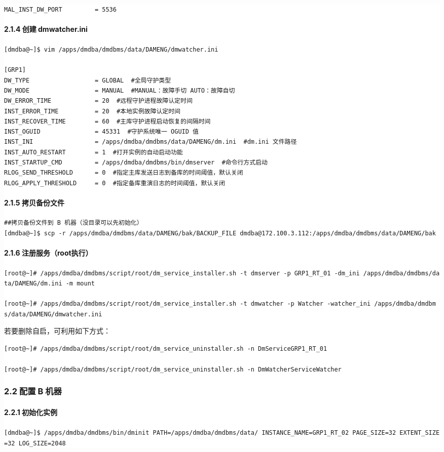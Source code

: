 ```shell
MAL_INST_DW_PORT         = 5536
```

#### 2.1.4 创建 dmwatcher.ini

```shell
[dmdba@~]$ vim /apps/dmdba/dmdbms/data/DAMENG/dmwatcher.ini

[GRP1]
DW_TYPE                  = GLOBAL  #全局守护类型
DW_MODE                  = MANUAL  #MANUAL：故障手切 AUTO：故障自切
DW_ERROR_TIME            = 20  #远程守护进程故障认定时间
INST_ERROR_TIME          = 20  #本地实例故障认定时间
INST_RECOVER_TIME        = 60  #主库守护进程启动恢复的间隔时间
INST_OGUID               = 45331  #守护系统唯一 OGUID 值
INST_INI                 = /apps/dmdba/dmdbms/data/DAMENG/dm.ini  #dm.ini 文件路径
INST_AUTO_RESTART        = 1  #打开实例的自动启动功能
INST_STARTUP_CMD         = /apps/dmdba/dmdbms/bin/dmserver  #命令行方式启动
RLOG_SEND_THRESHOLD      = 0  #指定主库发送日志到备库的时间阈值，默认关闭
RLOG_APPLY_THRESHOLD     = 0  #指定备库重演日志的时间阈值，默认关闭
```

#### 2.1.5 拷贝备份文件

```shell
##拷贝备份文件到 B 机器（没目录可以先初始化）
[dmdba@~]$ scp -r /apps/dmdba/dmdbms/data/DAMENG/bak/BACKUP_FILE dmdba@172.100.3.112:/apps/dmdba/dmdbms/data/DAMENG/bak
```

#### 2.1.6 注册服务（root执行）

```shell
[root@~]# /apps/dmdba/dmdbms/script/root/dm_service_installer.sh -t dmserver -p GRP1_RT_01 -dm_ini /apps/dmdba/dmdbms/data/DAMENG/dm.ini -m mount

[root@~]# /apps/dmdba/dmdbms/script/root/dm_service_installer.sh -t dmwatcher -p Watcher -watcher_ini /apps/dmdba/dmdbms/data/DAMENG/dmwatcher.ini
```

若要删除自启，可利用如下方式：

```shell
[root@~]# /apps/dmdba/dmdbms/script/root/dm_service_uninstaller.sh -n DmServiceGRP1_RT_01

[root@~]# /apps/dmdba/dmdbms/script/root/dm_service_uninstaller.sh -n DmWatcherServiceWatcher
```

### 2.2 配置 B 机器

#### 2.2.1 初始化实例

```shell
[dmdba@~]$ /apps/dmdba/dmdbms/bin/dminit PATH=/apps/dmdba/dmdbms/data/ INSTANCE_NAME=GRP1_RT_02 PAGE_SIZE=32 EXTENT_SIZE=32 LOG_SIZE=2048
```
